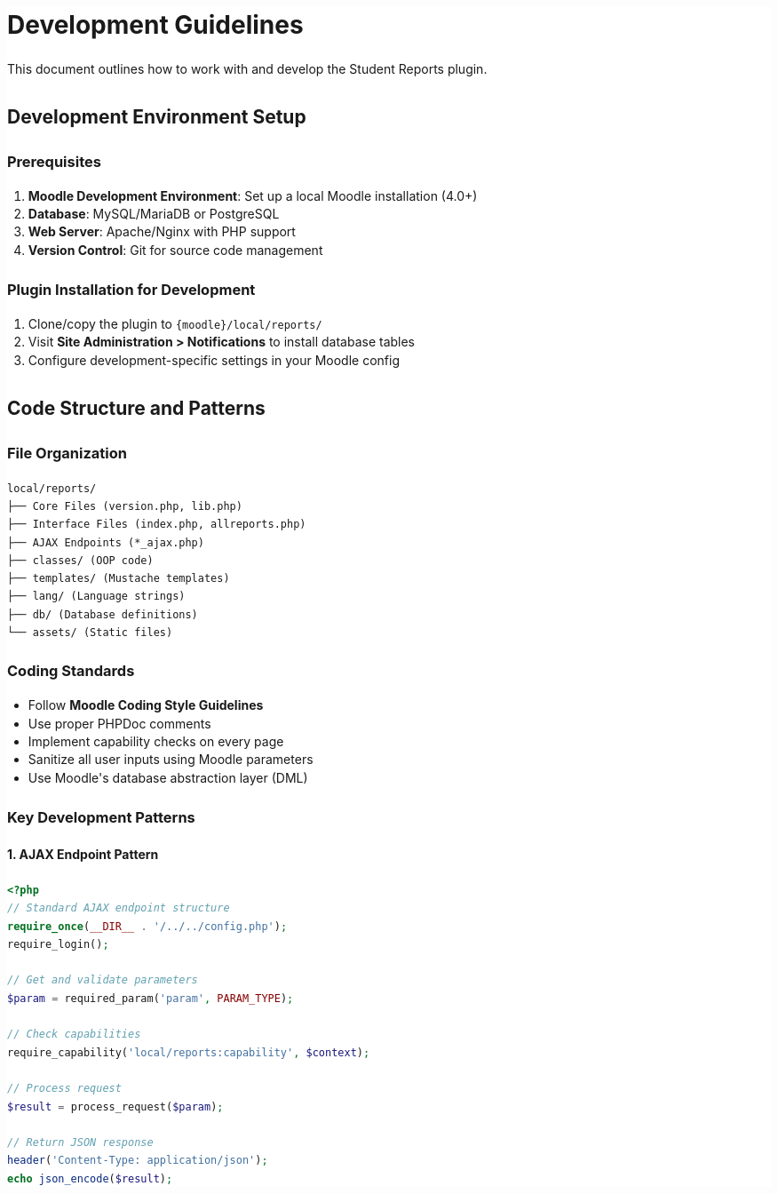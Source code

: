 # Development Guidelines

This document outlines how to work with and develop the Student Reports plugin.

## Development Environment Setup

### Prerequisites
1. **Moodle Development Environment**: Set up a local Moodle installation (4.0+)
2. **Database**: MySQL/MariaDB or PostgreSQL
3. **Web Server**: Apache/Nginx with PHP support
4. **Version Control**: Git for source code management

### Plugin Installation for Development
1. Clone/copy the plugin to `{moodle}/local/reports/`
2. Visit **Site Administration > Notifications** to install database tables
3. Configure development-specific settings in your Moodle config

## Code Structure and Patterns

### File Organization
```
local/reports/
├── Core Files (version.php, lib.php)
├── Interface Files (index.php, allreports.php)
├── AJAX Endpoints (*_ajax.php)
├── classes/ (OOP code)
├── templates/ (Mustache templates)
├── lang/ (Language strings)
├── db/ (Database definitions)
└── assets/ (Static files)
```

### Coding Standards
- Follow **Moodle Coding Style Guidelines**
- Use proper PHPDoc comments
- Implement capability checks on every page
- Sanitize all user inputs using Moodle parameters
- Use Moodle's database abstraction layer (DML)

### Key Development Patterns

#### 1. AJAX Endpoint Pattern
```php
<?php
// Standard AJAX endpoint structure
require_once(__DIR__ . '/../../config.php');
require_login();

// Get and validate parameters
$param = required_param('param', PARAM_TYPE);

// Check capabilities
require_capability('local/reports:capability', $context);

// Process request
$result = process_request($param);

// Return JSON response
header('Content-Type: application/json');
echo json_encode($result);
```